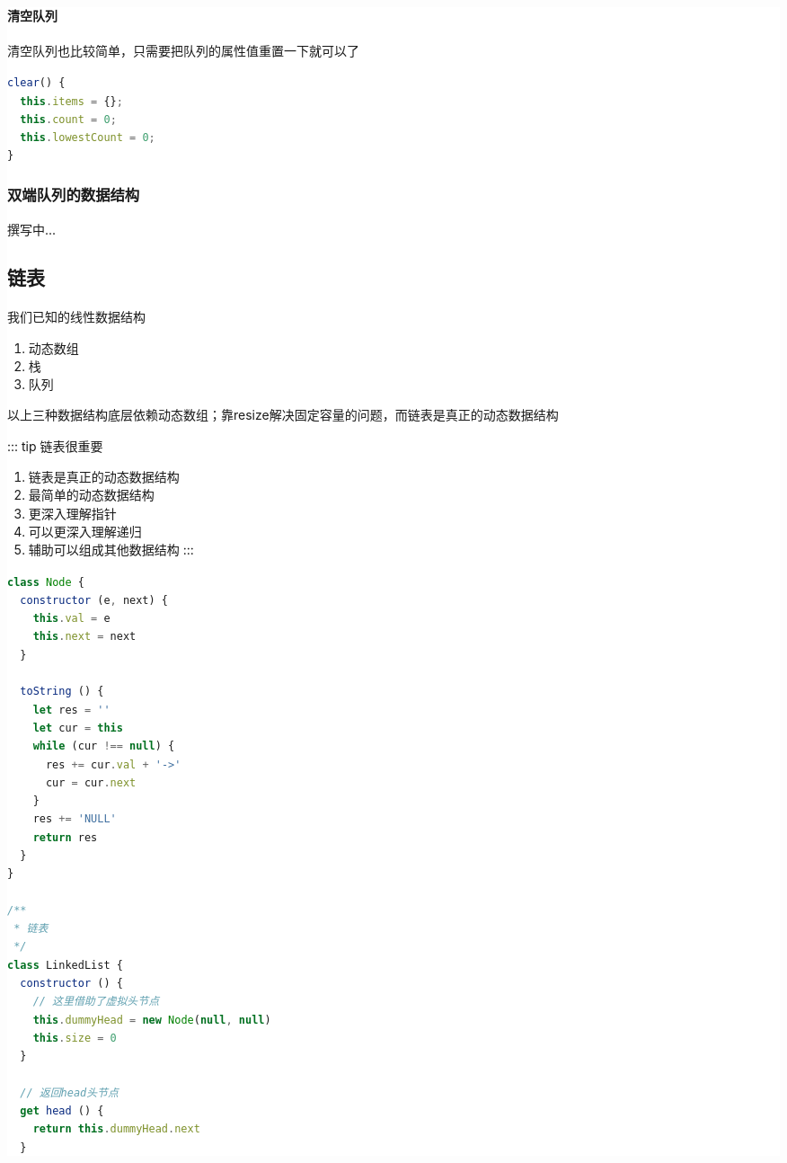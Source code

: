 #### 清空队列
清空队列也比较简单，只需要把队列的属性值重置一下就可以了

```javascript
clear() { 
  this.items = {}; 
  this.count = 0; 
  this.lowestCount = 0; 
}
```

### 双端队列的数据结构
撰写中...

## 链表

我们已知的线性数据结构

1. 动态数组
2. 栈
3. 队列


以上三种数据结构底层依赖动态数组；靠resize解决固定容量的问题，而链表是真正的动态数据结构

::: tip 链表很重要
1. 链表是真正的动态数据结构
2. 最简单的动态数据结构
3. 更深入理解指针
4. 可以更深入理解递归
5. 辅助可以组成其他数据结构
:::

```javascript
class Node {
  constructor (e, next) {
    this.val = e
    this.next = next
  }

  toString () {
    let res = ''
    let cur = this
    while (cur !== null) {
      res += cur.val + '->'
      cur = cur.next
    }
    res += 'NULL'
    return res
  }
}

/**
 * 链表
 */
class LinkedList {
  constructor () {
    // 这里借助了虚拟头节点
    this.dummyHead = new Node(null, null)
    this.size = 0
  }

  // 返回head头节点
  get head () {
    return this.dummyHead.next
  }
```